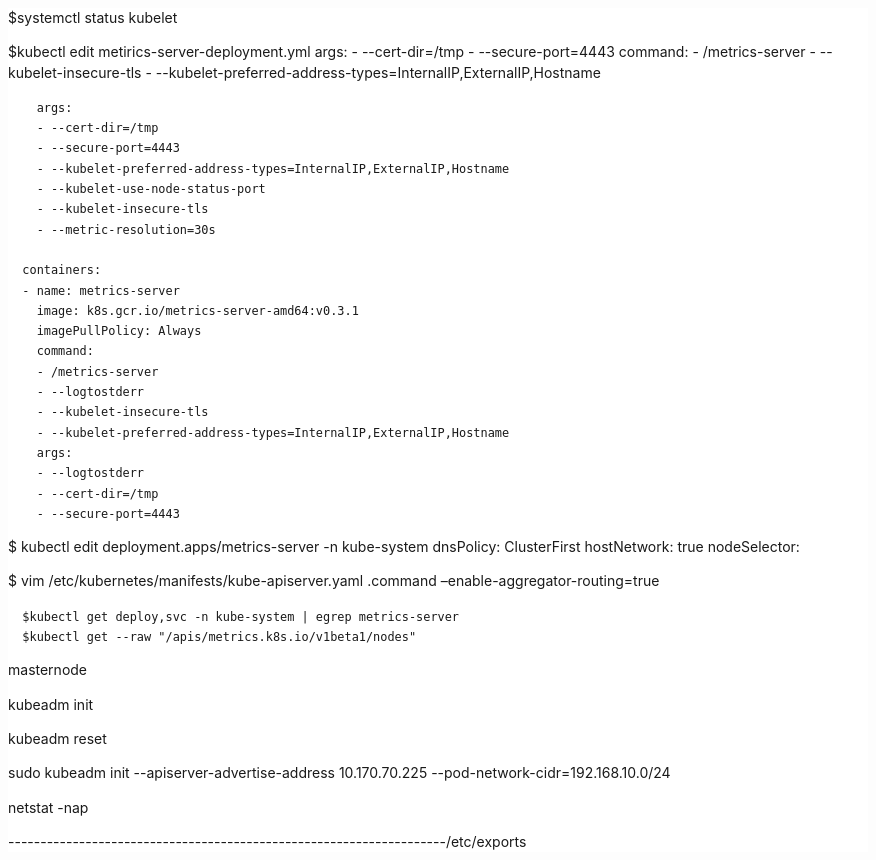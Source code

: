 $systemctl status kubelet

$kubectl edit metirics-server-deployment.yml
  		args:
        - --cert-dir=/tmp
        - --secure-port=4443
        command:
        - /metrics-server
        - --kubelet-insecure-tls
        - --kubelet-preferred-address-types=InternalIP,ExternalIP,Hostname

        args:
        - --cert-dir=/tmp
        - --secure-port=4443
        - --kubelet-preferred-address-types=InternalIP,ExternalIP,Hostname
        - --kubelet-use-node-status-port
        - --kubelet-insecure-tls
        - --metric-resolution=30s
    
      containers:
      - name: metrics-server
        image: k8s.gcr.io/metrics-server-amd64:v0.3.1
        imagePullPolicy: Always
        command:
        - /metrics-server
        - --logtostderr
        - --kubelet-insecure-tls
        - --kubelet-preferred-address-types=InternalIP,ExternalIP,Hostname
        args:
        - --logtostderr
        - --cert-dir=/tmp
        - --secure-port=4443

$ kubectl edit deployment.apps/metrics-server -n kube-system
      dnsPolicy: ClusterFirst
      hostNetwork: true
      nodeSelector:

$ vim /etc/kubernetes/manifests/kube-apiserver.yaml
      .command
      –enable-aggregator-routing=true

      $kubectl get deploy,svc -n kube-system | egrep metrics-server
      $kubectl get --raw "/apis/metrics.k8s.io/v1beta1/nodes"


masternode

kubeadm init

kubeadm reset

sudo kubeadm init --apiserver-advertise-address 10.170.70.225 --pod-network-cidr=192.168.10.0/24

netstat -nap

--------------------------------------------------------------------/etc/exports
